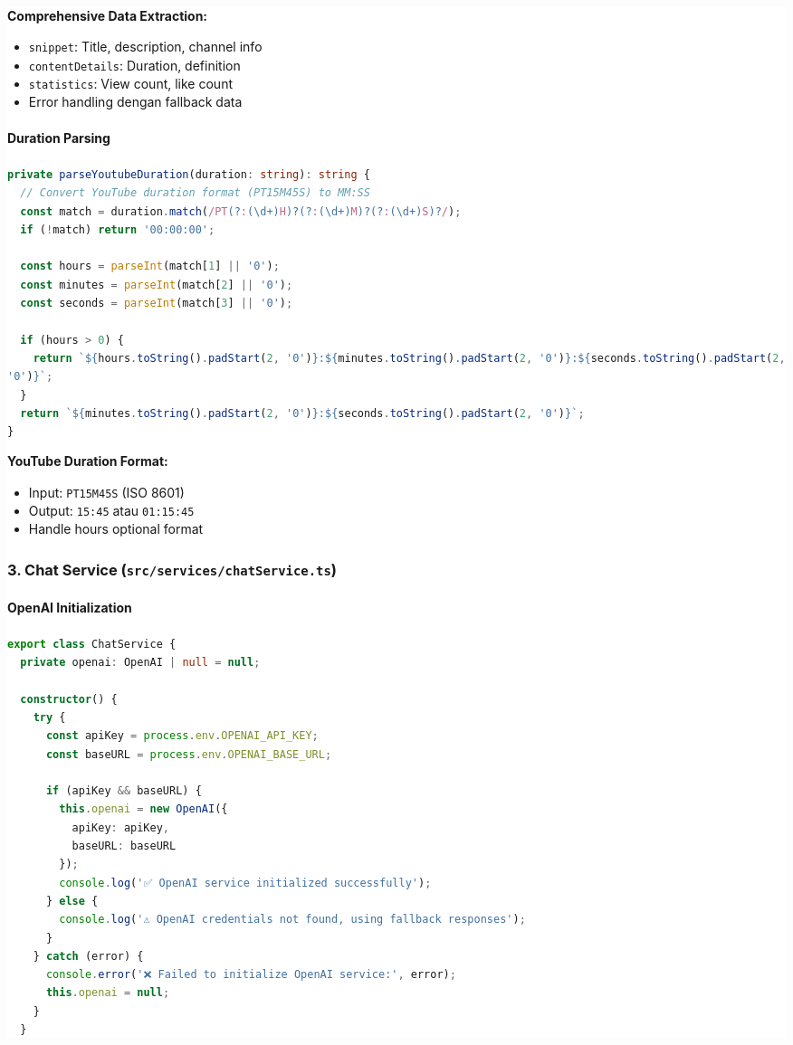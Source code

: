
**Comprehensive Data Extraction:**
- `snippet`: Title, description, channel info
- `contentDetails`: Duration, definition
- `statistics`: View count, like count
- Error handling dengan fallback data

#### Duration Parsing
```typescript
private parseYoutubeDuration(duration: string): string {
  // Convert YouTube duration format (PT15M45S) to MM:SS
  const match = duration.match(/PT(?:(\d+)H)?(?:(\d+)M)?(?:(\d+)S)?/);
  if (!match) return '00:00:00';
  
  const hours = parseInt(match[1] || '0');
  const minutes = parseInt(match[2] || '0');
  const seconds = parseInt(match[3] || '0');
  
  if (hours > 0) {
    return `${hours.toString().padStart(2, '0')}:${minutes.toString().padStart(2, '0')}:${seconds.toString().padStart(2, '0')}`;
  }
  return `${minutes.toString().padStart(2, '0')}:${seconds.toString().padStart(2, '0')}`;
}
```

**YouTube Duration Format:**
- Input: `PT15M45S` (ISO 8601)
- Output: `15:45` atau `01:15:45`
- Handle hours optional format

### 3. Chat Service (`src/services/chatService.ts`)

#### OpenAI Initialization
```typescript
export class ChatService {
  private openai: OpenAI | null = null;

  constructor() {
    try {
      const apiKey = process.env.OPENAI_API_KEY;
      const baseURL = process.env.OPENAI_BASE_URL;
      
      if (apiKey && baseURL) {
        this.openai = new OpenAI({
          apiKey: apiKey,
          baseURL: baseURL
        });
        console.log('✅ OpenAI service initialized successfully');
      } else {
        console.log('⚠️ OpenAI credentials not found, using fallback responses');
      }
    } catch (error) {
      console.error('❌ Failed to initialize OpenAI service:', error);
      this.openai = null;
    }
  }
```
